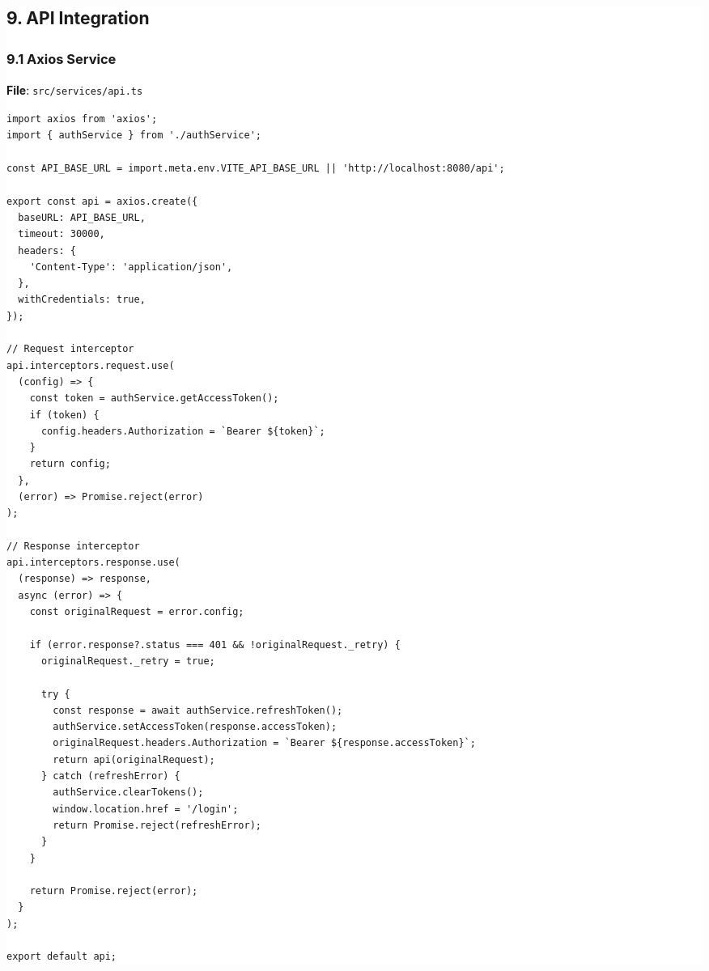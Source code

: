 
## 9. API Integration

### 9.1 Axios Service

**File**: `src/services/api.ts`

```tsx
import axios from 'axios';
import { authService } from './authService';

const API_BASE_URL = import.meta.env.VITE_API_BASE_URL || 'http://localhost:8080/api';

export const api = axios.create({
  baseURL: API_BASE_URL,
  timeout: 30000,
  headers: {
    'Content-Type': 'application/json',
  },
  withCredentials: true,
});

// Request interceptor
api.interceptors.request.use(
  (config) => {
    const token = authService.getAccessToken();
    if (token) {
      config.headers.Authorization = `Bearer ${token}`;
    }
    return config;
  },
  (error) => Promise.reject(error)
);

// Response interceptor
api.interceptors.response.use(
  (response) => response,
  async (error) => {
    const originalRequest = error.config;

    if (error.response?.status === 401 && !originalRequest._retry) {
      originalRequest._retry = true;

      try {
        const response = await authService.refreshToken();
        authService.setAccessToken(response.accessToken);
        originalRequest.headers.Authorization = `Bearer ${response.accessToken}`;
        return api(originalRequest);
      } catch (refreshError) {
        authService.clearTokens();
        window.location.href = '/login';
        return Promise.reject(refreshError);
      }
    }

    return Promise.reject(error);
  }
);

export default api;
```
